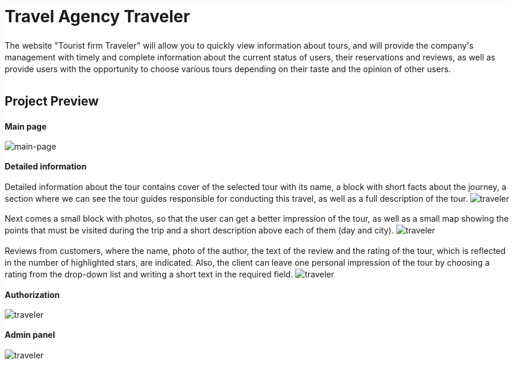 # Travel Agency Traveler

The website "Tourist firm Traveler" will allow you to quickly view information about tours, 
and will provide the company's management with timely and complete information about the current status of users, 
their reservations and reviews, as well as provide users with the opportunity to choose various tours depending 
on their taste and the opinion of other users.

## Project Preview

**<p>Main page</p>**
<img src="https://i.imgur.com/u7Cc5pB.jpg" alt="main-page" width="700">

**<p>Detailed information</p>**
Detailed information about the tour contains cover of the selected tour with its name, a block with short facts about the journey,
a section where we can see the tour guides responsible for conducting this travel, as well as a full description of the tour.
<img src="https://i.imgur.com/6hpLcuP.jpg" alt="traveler" width="700">

Next comes a small block with photos, so that the user can get a better impression of the tour, 
as well as a small map showing the points that must be visited during the trip and a short description above each of them (day and city).
<img src="https://i.imgur.com/vcCDQnX.jpg" alt="traveler" width="700">

Reviews from customers, where the name, photo of the author, the text of the review and the rating of the tour,
which is reflected in the number of highlighted stars, are indicated.
Also, the client can leave one personal impression of the tour by choosing a rating from the drop-down list and writing 
a short text in the required field.
<img src="https://i.imgur.com/puRMO0f.jpg" alt="traveler" width="700">

**<p>Authorization</p>**
<img src="https://i.imgur.com/W8QYUm6.jpg" alt="traveler" width="700">

**<p>Admin panel</p>**
<img src="https://i.imgur.com/IJRaoCS.jpg" alt="traveler" width="700">
